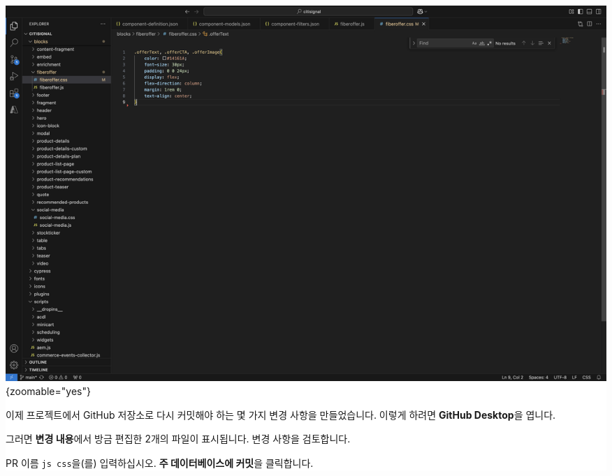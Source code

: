 ![AEMCS](./images/blockadv9.png){zoomable="yes"}

이제 프로젝트에서 GitHub 저장소로 다시 커밋해야 하는 몇 가지 변경 사항을 만들었습니다. 이렇게 하려면 **GitHub Desktop**&#x200B;을 엽니다.

그러면 **변경 내용**&#x200B;에서 방금 편집한 2개의 파일이 표시됩니다. 변경 사항을 검토합니다.

PR 이름 `js css`을(를) 입력하십시오. **주 데이터베이스에 커밋**&#x200B;을 클릭합니다.
